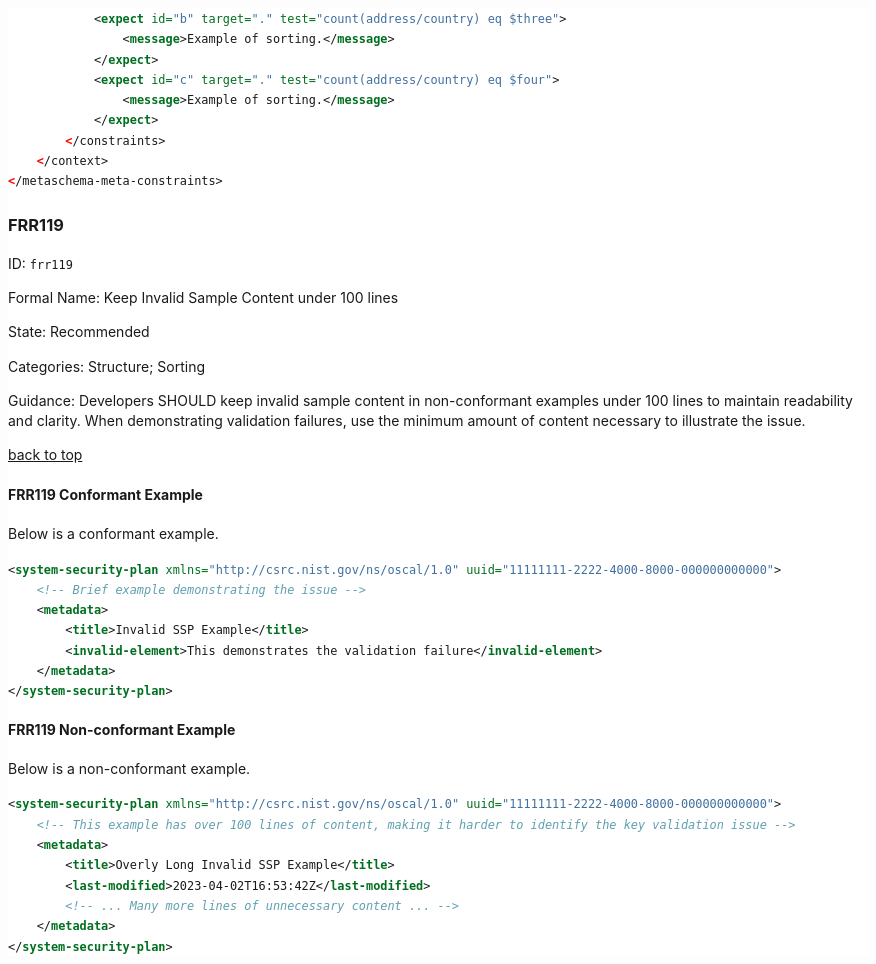 ```xml
            <expect id="b" target="." test="count(address/country) eq $three">
                <message>Example of sorting.</message>
            </expect>
            <expect id="c" target="." test="count(address/country) eq $four">
                <message>Example of sorting.</message>
            </expect>            
        </constraints>
    </context>
</metaschema-meta-constraints>
```

### FRR119

ID: `frr119`

Formal Name: Keep Invalid Sample Content under 100 lines

State: Recommended

Categories: Structure; Sorting

Guidance: Developers SHOULD keep invalid sample content in non-conformant examples under 100 lines to maintain readability and clarity. When demonstrating validation failures, use the minimum amount of content necessary to illustrate the issue.

[back to top](#summary)

#### FRR119 Conformant Example

Below is a conformant example.

```xml
<system-security-plan xmlns="http://csrc.nist.gov/ns/oscal/1.0" uuid="11111111-2222-4000-8000-000000000000">
    <!-- Brief example demonstrating the issue -->
    <metadata>
        <title>Invalid SSP Example</title>
        <invalid-element>This demonstrates the validation failure</invalid-element>
    </metadata>
</system-security-plan>
```

#### FRR119 Non-conformant Example

Below is a non-conformant example.

```xml
<system-security-plan xmlns="http://csrc.nist.gov/ns/oscal/1.0" uuid="11111111-2222-4000-8000-000000000000">
    <!-- This example has over 100 lines of content, making it harder to identify the key validation issue -->
    <metadata>
        <title>Overly Long Invalid SSP Example</title>
        <last-modified>2023-04-02T16:53:42Z</last-modified>
        <!-- ... Many more lines of unnecessary content ... -->
    </metadata>
</system-security-plan>
```

